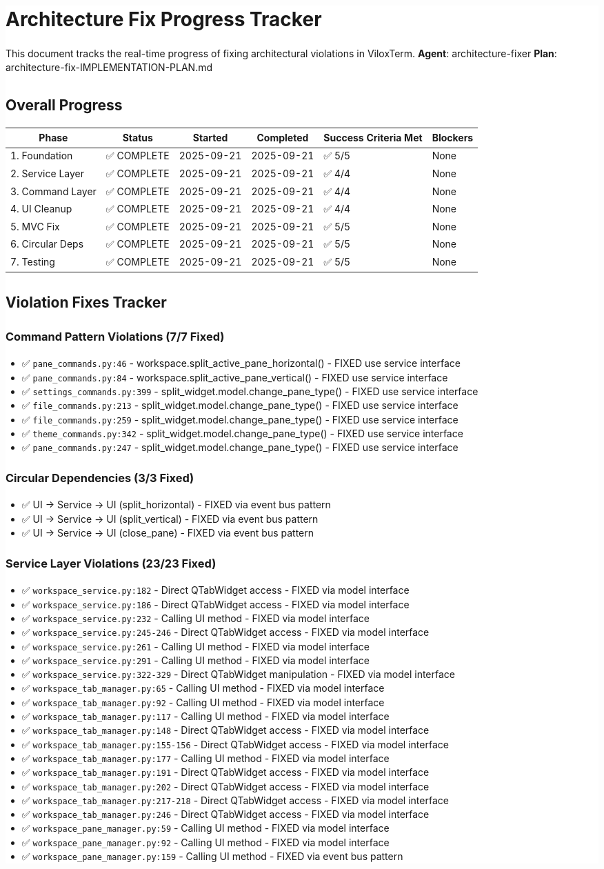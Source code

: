 # Architecture Fix Progress Tracker

This document tracks the real-time progress of fixing architectural violations in ViloxTerm.
**Agent**: architecture-fixer
**Plan**: architecture-fix-IMPLEMENTATION-PLAN.md

## Overall Progress

| Phase | Status | Started | Completed | Success Criteria Met | Blockers |
|-------|--------|---------|-----------|---------------------|----------|
| 1. Foundation | ✅ COMPLETE | 2025-09-21 | 2025-09-21 | ✅ 5/5 | None |
| 2. Service Layer | ✅ COMPLETE | 2025-09-21 | 2025-09-21 | ✅ 4/4 | None |
| 3. Command Layer | ✅ COMPLETE | 2025-09-21 | 2025-09-21 | ✅ 4/4 | None |
| 4. UI Cleanup | ✅ COMPLETE | 2025-09-21 | 2025-09-21 | ✅ 4/4 | None |
| 5. MVC Fix | ✅ COMPLETE | 2025-09-21 | 2025-09-21 | ✅ 5/5 | None |
| 6. Circular Deps | ✅ COMPLETE | 2025-09-21 | 2025-09-21 | ✅ 5/5 | None |
| 7. Testing | ✅ COMPLETE | 2025-09-21 | 2025-09-21 | ✅ 5/5 | None |

## Violation Fixes Tracker

### Command Pattern Violations (7/7 Fixed)
- ✅ `pane_commands.py:46` - workspace.split_active_pane_horizontal() - FIXED use service interface
- ✅ `pane_commands.py:84` - workspace.split_active_pane_vertical() - FIXED use service interface
- ✅ `settings_commands.py:399` - split_widget.model.change_pane_type() - FIXED use service interface
- ✅ `file_commands.py:213` - split_widget.model.change_pane_type() - FIXED use service interface
- ✅ `file_commands.py:259` - split_widget.model.change_pane_type() - FIXED use service interface
- ✅ `theme_commands.py:342` - split_widget.model.change_pane_type() - FIXED use service interface
- ✅ `pane_commands.py:247` - split_widget.model.change_pane_type() - FIXED use service interface

### Circular Dependencies (3/3 Fixed)
- ✅ UI → Service → UI (split_horizontal) - FIXED via event bus pattern
- ✅ UI → Service → UI (split_vertical) - FIXED via event bus pattern
- ✅ UI → Service → UI (close_pane) - FIXED via event bus pattern

### Service Layer Violations (23/23 Fixed)
- ✅ `workspace_service.py:182` - Direct QTabWidget access - FIXED via model interface
- ✅ `workspace_service.py:186` - Direct QTabWidget access - FIXED via model interface
- ✅ `workspace_service.py:232` - Calling UI method - FIXED via model interface
- ✅ `workspace_service.py:245-246` - Direct QTabWidget access - FIXED via model interface
- ✅ `workspace_service.py:261` - Calling UI method - FIXED via model interface
- ✅ `workspace_service.py:291` - Calling UI method - FIXED via model interface
- ✅ `workspace_service.py:322-329` - Direct QTabWidget manipulation - FIXED via model interface
- ✅ `workspace_tab_manager.py:65` - Calling UI method - FIXED via model interface
- ✅ `workspace_tab_manager.py:92` - Calling UI method - FIXED via model interface
- ✅ `workspace_tab_manager.py:117` - Calling UI method - FIXED via model interface
- ✅ `workspace_tab_manager.py:148` - Direct QTabWidget access - FIXED via model interface
- ✅ `workspace_tab_manager.py:155-156` - Direct QTabWidget access - FIXED via model interface
- ✅ `workspace_tab_manager.py:177` - Calling UI method - FIXED via model interface
- ✅ `workspace_tab_manager.py:191` - Direct QTabWidget access - FIXED via model interface
- ✅ `workspace_tab_manager.py:202` - Direct QTabWidget access - FIXED via model interface
- ✅ `workspace_tab_manager.py:217-218` - Direct QTabWidget access - FIXED via model interface
- ✅ `workspace_tab_manager.py:246` - Direct QTabWidget access - FIXED via model interface
- ✅ `workspace_pane_manager.py:59` - Calling UI method - FIXED via model interface
- ✅ `workspace_pane_manager.py:92` - Calling UI method - FIXED via model interface
- ✅ `workspace_pane_manager.py:159` - Calling UI method - FIXED via event bus pattern